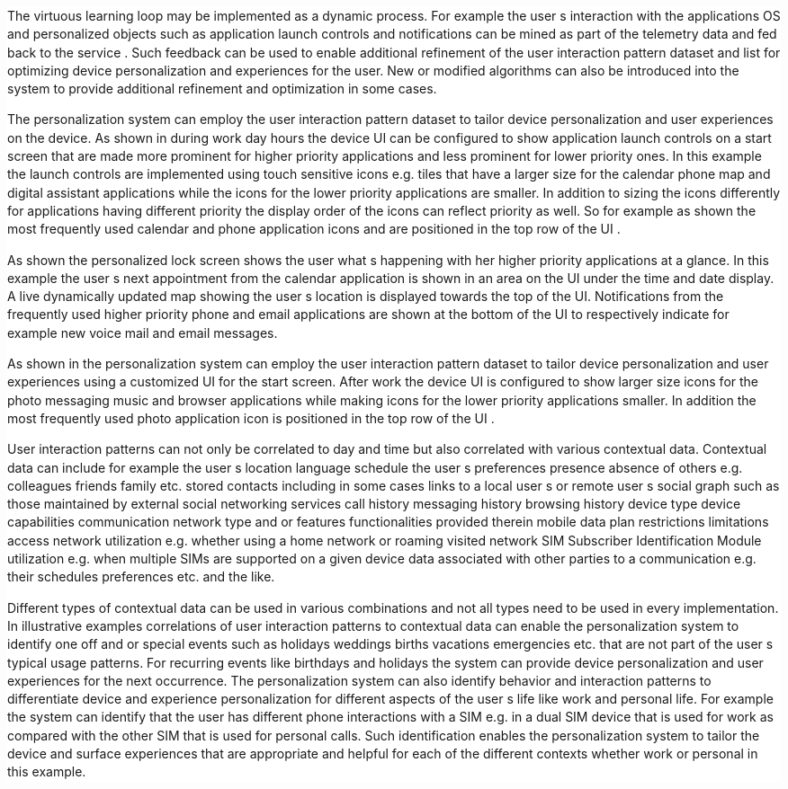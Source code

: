 The virtuous learning loop may be implemented as a dynamic process. For example the user s interaction with the applications OS and personalized objects such as application launch controls and notifications can be mined as part of the telemetry data and fed back to the service . Such feedback can be used to enable additional refinement of the user interaction pattern dataset and list for optimizing device personalization and experiences for the user. New or modified algorithms can also be introduced into the system to provide additional refinement and optimization in some cases.

The personalization system can employ the user interaction pattern dataset to tailor device personalization and user experiences on the device. As shown in during work day hours the device UI can be configured to show application launch controls on a start screen that are made more prominent for higher priority applications and less prominent for lower priority ones. In this example the launch controls are implemented using touch sensitive icons e.g. tiles that have a larger size for the calendar phone map and digital assistant applications while the icons for the lower priority applications are smaller. In addition to sizing the icons differently for applications having different priority the display order of the icons can reflect priority as well. So for example as shown the most frequently used calendar and phone application icons and are positioned in the top row of the UI .

As shown the personalized lock screen shows the user what s happening with her higher priority applications at a glance. In this example the user s next appointment from the calendar application is shown in an area on the UI under the time and date display. A live dynamically updated map showing the user s location is displayed towards the top of the UI. Notifications from the frequently used higher priority phone and email applications are shown at the bottom of the UI to respectively indicate for example new voice mail and email messages.

As shown in the personalization system can employ the user interaction pattern dataset to tailor device personalization and user experiences using a customized UI for the start screen. After work the device UI is configured to show larger size icons for the photo messaging music and browser applications while making icons for the lower priority applications smaller. In addition the most frequently used photo application icon is positioned in the top row of the UI .

User interaction patterns can not only be correlated to day and time but also correlated with various contextual data. Contextual data can include for example the user s location language schedule the user s preferences presence absence of others e.g. colleagues friends family etc. stored contacts including in some cases links to a local user s or remote user s social graph such as those maintained by external social networking services call history messaging history browsing history device type device capabilities communication network type and or features functionalities provided therein mobile data plan restrictions limitations access network utilization e.g. whether using a home network or roaming visited network SIM Subscriber Identification Module utilization e.g. when multiple SIMs are supported on a given device data associated with other parties to a communication e.g. their schedules preferences etc. and the like.

Different types of contextual data can be used in various combinations and not all types need to be used in every implementation. In illustrative examples correlations of user interaction patterns to contextual data can enable the personalization system to identify one off and or special events such as holidays weddings births vacations emergencies etc. that are not part of the user s typical usage patterns. For recurring events like birthdays and holidays the system can provide device personalization and user experiences for the next occurrence. The personalization system can also identify behavior and interaction patterns to differentiate device and experience personalization for different aspects of the user s life like work and personal life. For example the system can identify that the user has different phone interactions with a SIM e.g. in a dual SIM device that is used for work as compared with the other SIM that is used for personal calls. Such identification enables the personalization system to tailor the device and surface experiences that are appropriate and helpful for each of the different contexts whether work or personal in this example.
